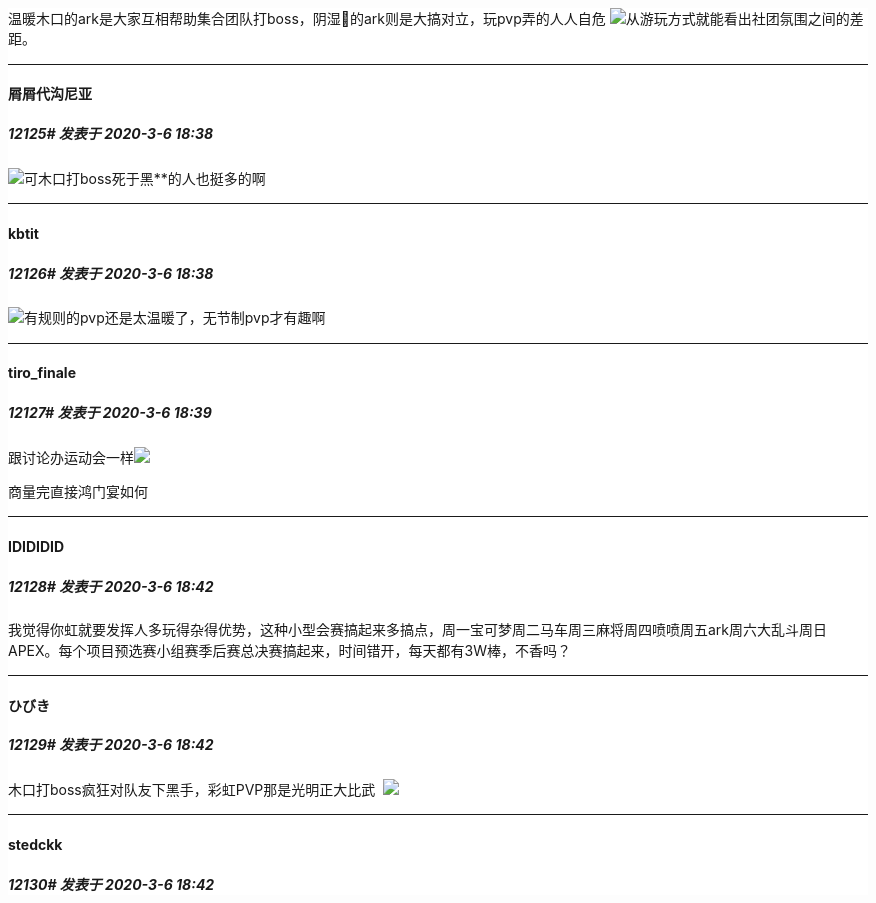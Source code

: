 
温暖木口的ark是大家互相帮助集合团队打boss，阴湿🌈的ark则是大搞对立，玩pvp弄的人人自危
<img src="https://static.saraba1st.com/image/smiley/face2017/067.png" referrerpolicy="no-referrer">从游玩方式就能看出社团氛围之间的差距。


-----

####  屑屑代沟尼亚  
##### 12125#       发表于 2020-3-6 18:38


<img src="https://static.saraba1st.com/image/smiley/face2017/067.png" referrerpolicy="no-referrer">可木口打boss死于黑**的人也挺多的啊


-----

####  kbtit  
##### 12126#       发表于 2020-3-6 18:38


<img src="https://static.saraba1st.com/image/smiley/face2017/067.png" referrerpolicy="no-referrer">有规则的pvp还是太温暖了，无节制pvp才有趣啊


-----

####  tiro_finale  
##### 12127#       发表于 2020-3-6 18:39


跟讨论办运动会一样<img src="https://static.saraba1st.com/image/smiley/face2017/068.png" referrerpolicy="no-referrer">

商量完直接鸿门宴如何


-----

####  IDIDIDID  
##### 12128#       发表于 2020-3-6 18:42


我觉得你虹就要发挥人多玩得杂得优势，这种小型会赛搞起来多搞点，周一宝可梦周二马车周三麻将周四喷喷周五ark周六大乱斗周日APEX。每个项目预选赛小组赛季后赛总决赛搞起来，时间错开，每天都有3W棒，不香吗？


-----

####  ひびき  
##### 12129#       发表于 2020-3-6 18:42


木口打boss疯狂对队友下黑手，彩虹PVP那是光明正大比武  <img src="https://static.saraba1st.com/image/smiley/face2017/125.png" referrerpolicy="no-referrer">


-----

####  stedckk  
##### 12130#       发表于 2020-3-6 18:42
